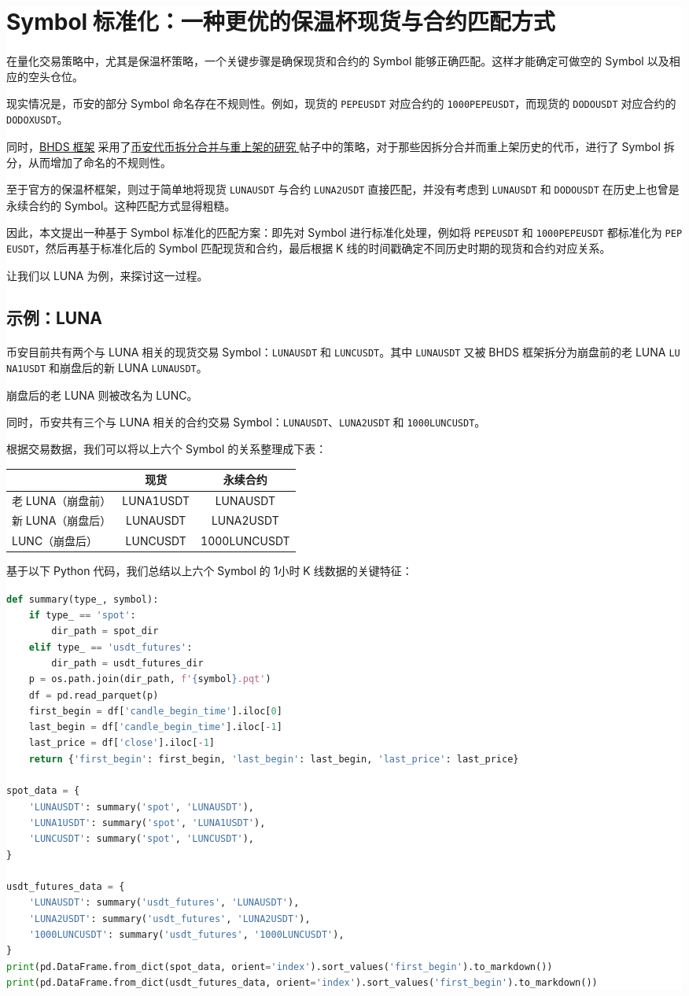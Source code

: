 # Symbol 标准化：一种更优的保温杯现货与合约匹配方式

在量化交易策略中，尤其是保温杯策略，一个关键步骤是确保现货和合约的 Symbol 能够正确匹配。这样才能确定可做空的 Symbol 以及相应的空头仓位。

现实情况是，币安的部分 Symbol 命名存在不规则性。例如，现货的 `PEPEUSDT` 对应合约的 `1000PEPEUSDT`，而现货的 `DODOUSDT` 对应合约的 `DODOXUSDT`。

同时，[BHDS 框架](https://bbs.quantclass.cn/thread/40387) 采用了[币安代币拆分合并与重上架的研究
](https://bbs.quantclass.cn/thread/41347) 帖子中的策略，对于那些因拆分合并而重上架历史的代币，进行了 Symbol 拆分，从而增加了命名的不规则性。

至于官方的保温杯框架，则过于简单地将现货 `LUNAUSDT` 与合约 `LUNA2USDT` 直接匹配，并没有考虑到 `LUNAUSDT` 和 `DODOUSDT` 在历史上也曾是永续合约的 Symbol。这种匹配方式显得粗糙。

因此，本文提出一种基于 Symbol 标准化的匹配方案：即先对 Symbol 进行标准化处理，例如将 `PEPEUSDT` 和 `1000PEPEUSDT` 都标准化为 `PEPEUSDT`，然后再基于标准化后的 Symbol 匹配现货和合约，最后根据 K 线的时间戳确定不同历史时期的现货和合约对应关系。

让我们以 LUNA 为例，来探讨这一过程。

## 示例：LUNA

币安目前共有两个与 LUNA 相关的现货交易 Symbol：`LUNAUSDT` 和 `LUNCUSDT`。其中 `LUNAUSDT` 又被 BHDS 框架拆分为崩盘前的老 LUNA `LUNA1USDT` 和崩盘后的新 LUNA `LUNAUSDT`。

崩盘后的老 LUNA 则被改名为 LUNC。

同时，币安共有三个与 LUNA 相关的合约交易 Symbol：`LUNAUSDT`、`LUNA2USDT` 和 `1000LUNCUSDT`。

根据交易数据，我们可以将以上六个 Symbol 的关系整理成下表：

|                   | 现货       | 永续合约       |
| :---------------- | :---------: | :-------------: |
| 老 LUNA（崩盘前）   | LUNA1USDT | LUNAUSDT       |
| 新 LUNA（崩盘后）   | LUNAUSDT  | LUNA2USDT      |
| LUNC（崩盘后）    | LUNCUSDT  | 1000LUNCUSDT   |

基于以下 Python 代码，我们总结以上六个 Symbol 的 1小时 K 线数据的关键特征：

``` python
def summary(type_, symbol):
    if type_ == 'spot':
        dir_path = spot_dir
    elif type_ == 'usdt_futures':
        dir_path = usdt_futures_dir
    p = os.path.join(dir_path, f'{symbol}.pqt')
    df = pd.read_parquet(p)
    first_begin = df['candle_begin_time'].iloc[0]
    last_begin = df['candle_begin_time'].iloc[-1]
    last_price = df['close'].iloc[-1]
    return {'first_begin': first_begin, 'last_begin': last_begin, 'last_price': last_price}

spot_data = {
    'LUNAUSDT': summary('spot', 'LUNAUSDT'),
    'LUNA1USDT': summary('spot', 'LUNA1USDT'),
    'LUNCUSDT': summary('spot', 'LUNCUSDT'),
}

usdt_futures_data = {
    'LUNAUSDT': summary('usdt_futures', 'LUNAUSDT'),
    'LUNA2USDT': summary('usdt_futures', 'LUNA2USDT'),
    '1000LUNCUSDT': summary('usdt_futures', '1000LUNCUSDT'),
}
print(pd.DataFrame.from_dict(spot_data, orient='index').sort_values('first_begin').to_markdown())
print(pd.DataFrame.from_dict(usdt_futures_data, orient='index').sort_values('first_begin').to_markdown())
```
